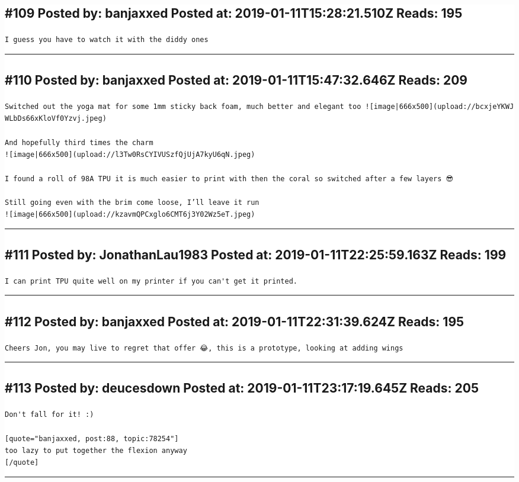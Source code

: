 ## \#109 Posted by: banjaxxed Posted at: 2019-01-11T15:28:21.510Z Reads: 195

```
I guess you have to watch it with the diddy ones
```

---
## \#110 Posted by: banjaxxed Posted at: 2019-01-11T15:47:32.646Z Reads: 209

```
Switched out the yoga mat for some 1mm sticky back foam, much better and elegant too ![image|666x500](upload://bcxjeYKWJWLbDs66xKloVf0Yzvj.jpeg)

And hopefully third times the charm
![image|666x500](upload://l3Tw0RsCYIVUSzfQjUjA7kyU6qN.jpeg) 

I found a roll of 98A TPU it is much easier to print with then the coral so switched after a few layers 😎

Still going even with the brim come loose, I’ll leave it run 
![image|666x500](upload://kzavmQPCxglo6CMT6j3Y02Wz5eT.jpeg)
```

---
## \#111 Posted by: JonathanLau1983 Posted at: 2019-01-11T22:25:59.163Z Reads: 199

```
I can print TPU quite well on my printer if you can't get it printed.
```

---
## \#112 Posted by: banjaxxed Posted at: 2019-01-11T22:31:39.624Z Reads: 195

```
Cheers Jon, you may live to regret that offer 😂, this is a prototype, looking at adding wings
```

---
## \#113 Posted by: deucesdown Posted at: 2019-01-11T23:17:19.645Z Reads: 205

```
Don't fall for it! :)

[quote="banjaxxed, post:88, topic:78254"]
too lazy to put together the flexion anyway
[/quote]
```

---